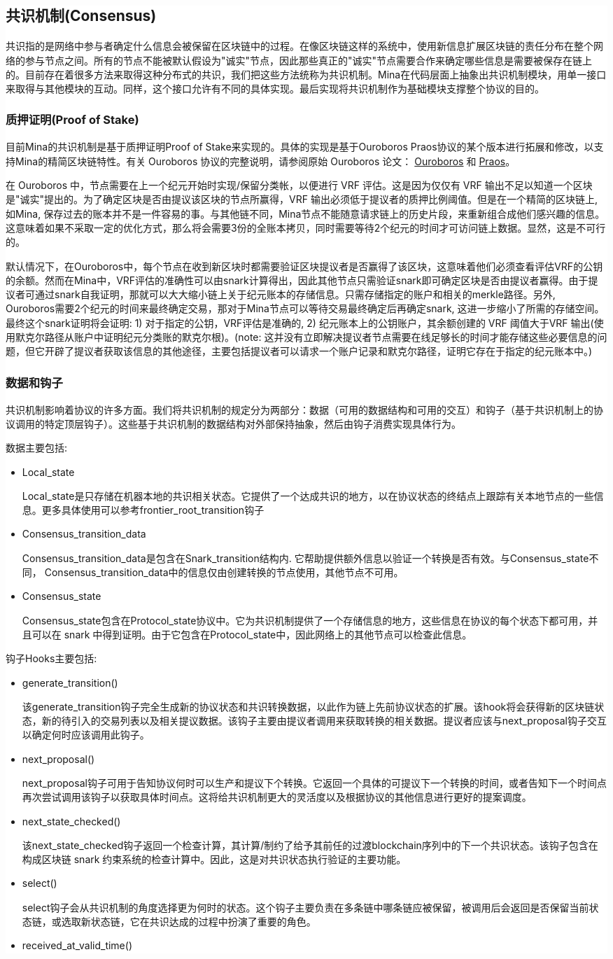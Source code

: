## 共识机制(Consensus)
共识指的是网络中参与者确定什么信息会被保留在区块链中的过程。在像区块链这样的系统中，使用新信息扩展区块链的责任分布在整个网络的参与节点之间。所有的节点不能被默认假设为"诚实"节点，因此那些真正的"诚实"节点需要合作来确定哪些信息是需要被保存在链上的。目前存在着很多方法来取得这种分布式的共识，我们把这些方法统称为共识机制。Mina在代码层面上抽象出共识机制模块，用单一接口来取得与其他模块的互动。同样，这个接口允许有不同的具体实现。最后实现将共识机制作为基础模块支撑整个协议的目的。

### 质押证明(Proof of Stake)
目前Mina的共识机制是基于质押证明Proof of Stake来实现的。具体的实现是基于Ouroboros Praos协议的某个版本进行拓展和修改，以支持Mina的精简区块链特性。有关 Ouroboros 协议的完整说明，请参阅原始 Ouroboros 论文： [Ouroboros](https://eprint.iacr.org/2016/889.pdf) 和 [Praos](https://eprint.iacr.org/2017/573.pdf)。

在 Ouroboros 中，节点需要在上一个纪元开始时实现/保留分类帐，以便进行 VRF 评估。这是因为仅仅有 VRF 输出不足以知道一个区块是"诚实"提出的。为了确定区块是否由提议该区块的节点所赢得，VRF 输出必须低于提议者的质押比例阈值。但是在一个精简的区块链上, 如Mina, 保存过去的账本并不是一件容易的事。与其他链不同，Mina节点不能随意请求链上的历史片段，来重新组合成他们感兴趣的信息。这意味着如果不采取一定的优化方式，那么将会需要3份的全账本拷贝，同时需要等待2个纪元的时间才可访问链上数据。显然，这是不可行的。

默认情况下，在Ouroboros中，每个节点在收到新区块时都需要验证区块提议者是否赢得了该区块，这意味着他们必须查看评估VRF的公钥的余额。然而在Mina中，VRF评估的准确性可以由snark计算得出，因此其他节点只需验证snark即可确定区块是否由提议者赢得。由于提议者可通过snark自我证明，那就可以大大缩小链上关于纪元账本的存储信息。只需存储指定的账户和相关的merkle路径。另外, Ouroboros需要2个纪元的时间来最终确定交易，那对于Mina节点可以等待交易最终确定后再确定snark, 这进一步缩小了所需的存储空间。最终这个snark证明将会证明: 1) 对于指定的公钥，VRF评估是准确的, 2) 纪元账本上的公钥账户，其余额创建的 VRF 阈值大于VRF 输出(使用默克尔路径从账户中证明纪元分类账的默克尔根)。(note: 这并没有立即解决提议者节点需要在线足够长的时间才能存储这些必要信息的问题，但它开辟了提议者获取该信息的其他途径，主要包括提议者可以请求一个账户记录和默克尔路径，证明它存在于指定的纪元账本中。)

### 数据和钩子
共识机制影响着协议的许多方面。我们将共识机制的规定分为两部分：数据（可用的数据结构和可用的交互）和钩子（基于共识机制上的协议调用的特定顶层钩子）。这些基于共识机制的数据结构对外部保持抽象，然后由钩子消费实现具体行为。

数据主要包括:
* Local_state
    
    Local_state是只存储在机器本地的共识相关状态。它提供了一个达成共识的地方，以在协议状态的终结点上跟踪有关本地节点的一些信息。更多具体使用可以参考frontier_root_transition钩子
* Consensus_transition_data

    Consensus_transition_data是包含在Snark_transition结构内. 它帮助提供额外信息以验证一个转换是否有效。与Consensus_state不同， Consensus_transition_data中的信息仅由创建转换的节点使用，其他节点不可用。
* Consensus_state

    Consensus_state包含在Protocol_state协议中。它为共识机制提供了一个存储信息的地方，这些信息在协议的每个状态下都可用，并且可以在 snark 中得到证明。由于它包含在Protocol_state中，因此网络上的其他节点可以检查此信息。

钩子Hooks主要包括:
* generate_transition()

    该generate_transition钩子完全生成新的协议状态和共识转换数据，以此作为链上先前协议状态的扩展。该hook将会获得新的区块链状态，新的待引入的交易列表以及相关提议数据。该钩子主要由提议者调用来获取转换的相关数据。提议者应该与next_proposal钩子交互以确定何时应该调用此钩子。
* next_proposal()

    next_proposal钩子可用于告知协议何时可以生产和提议下个转换。它返回一个具体的可提议下一个转换的时间，或者告知下一个时间点再次尝试调用该钩子以获取具体时间点。这将给共识机制更大的灵活度以及根据协议的其他信息进行更好的提案调度。
* next_state_checked()

    该next_state_checked钩子返回一个检查计算，其计算/制约了给予其前任的过渡blockchain序列中的下一个共识状态。该钩子包含在构成区块链 snark 约束系统的检查计算中。因此，这是对共识状态执行验证的主要功能。
* select()

    select钩子会从共识机制的角度选择更为何时的状态。这个钩子主要负责在多条链中哪条链应被保留，被调用后会返回是否保留当前状态链，或选取新状态链，它在共识达成的过程中扮演了重要的角色。
* received_at_valid_time()
